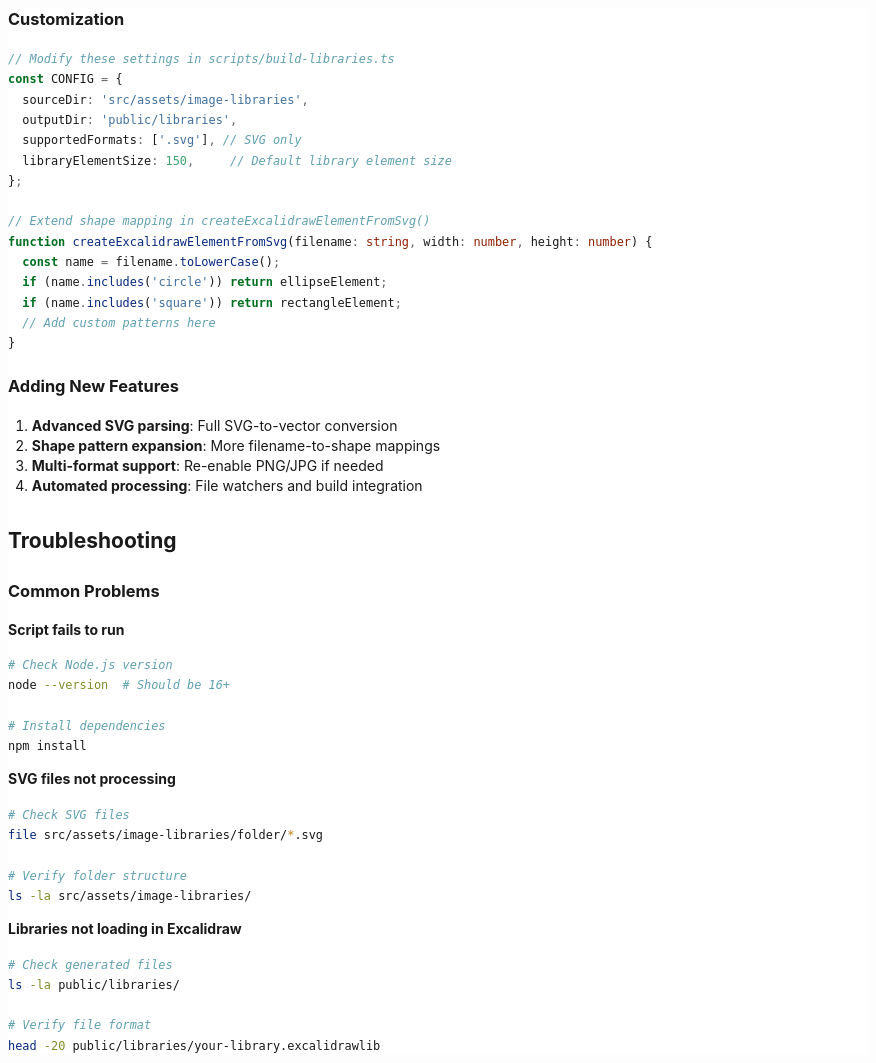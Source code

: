 ### Customization
```typescript
// Modify these settings in scripts/build-libraries.ts
const CONFIG = {
  sourceDir: 'src/assets/image-libraries',
  outputDir: 'public/libraries',
  supportedFormats: ['.svg'], // SVG only
  libraryElementSize: 150,     // Default library element size
};

// Extend shape mapping in createExcalidrawElementFromSvg()
function createExcalidrawElementFromSvg(filename: string, width: number, height: number) {
  const name = filename.toLowerCase();
  if (name.includes('circle')) return ellipseElement;
  if (name.includes('square')) return rectangleElement;
  // Add custom patterns here
}
```

### Adding New Features
1. **Advanced SVG parsing**: Full SVG-to-vector conversion
2. **Shape pattern expansion**: More filename-to-shape mappings
3. **Multi-format support**: Re-enable PNG/JPG if needed
4. **Automated processing**: File watchers and build integration

## Troubleshooting

### Common Problems

**Script fails to run**
```bash
# Check Node.js version
node --version  # Should be 16+

# Install dependencies
npm install
```

**SVG files not processing**
```bash
# Check SVG files
file src/assets/image-libraries/folder/*.svg

# Verify folder structure
ls -la src/assets/image-libraries/
```

**Libraries not loading in Excalidraw**
```bash
# Check generated files
ls -la public/libraries/

# Verify file format
head -20 public/libraries/your-library.excalidrawlib
```
